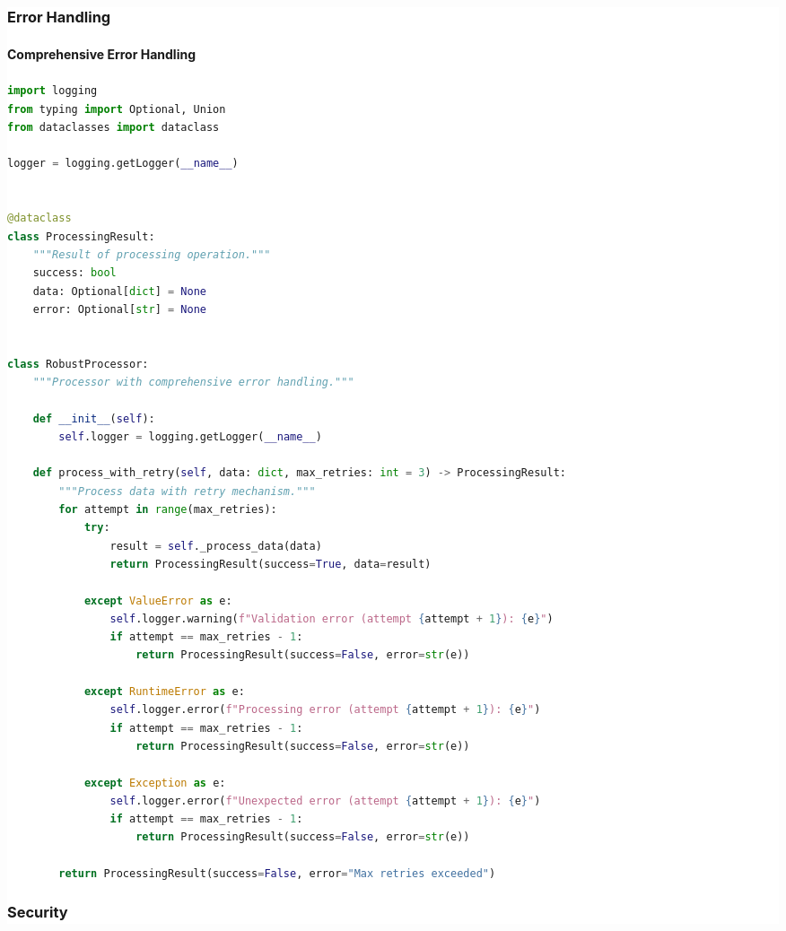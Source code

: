 ### Error Handling

#### Comprehensive Error Handling
```python
import logging
from typing import Optional, Union
from dataclasses import dataclass

logger = logging.getLogger(__name__)


@dataclass
class ProcessingResult:
    """Result of processing operation."""
    success: bool
    data: Optional[dict] = None
    error: Optional[str] = None


class RobustProcessor:
    """Processor with comprehensive error handling."""
    
    def __init__(self):
        self.logger = logging.getLogger(__name__)
    
    def process_with_retry(self, data: dict, max_retries: int = 3) -> ProcessingResult:
        """Process data with retry mechanism."""
        for attempt in range(max_retries):
            try:
                result = self._process_data(data)
                return ProcessingResult(success=True, data=result)
                
            except ValueError as e:
                self.logger.warning(f"Validation error (attempt {attempt + 1}): {e}")
                if attempt == max_retries - 1:
                    return ProcessingResult(success=False, error=str(e))
                    
            except RuntimeError as e:
                self.logger.error(f"Processing error (attempt {attempt + 1}): {e}")
                if attempt == max_retries - 1:
                    return ProcessingResult(success=False, error=str(e))
                    
            except Exception as e:
                self.logger.error(f"Unexpected error (attempt {attempt + 1}): {e}")
                if attempt == max_retries - 1:
                    return ProcessingResult(success=False, error=str(e))
        
        return ProcessingResult(success=False, error="Max retries exceeded")
```

### Security
